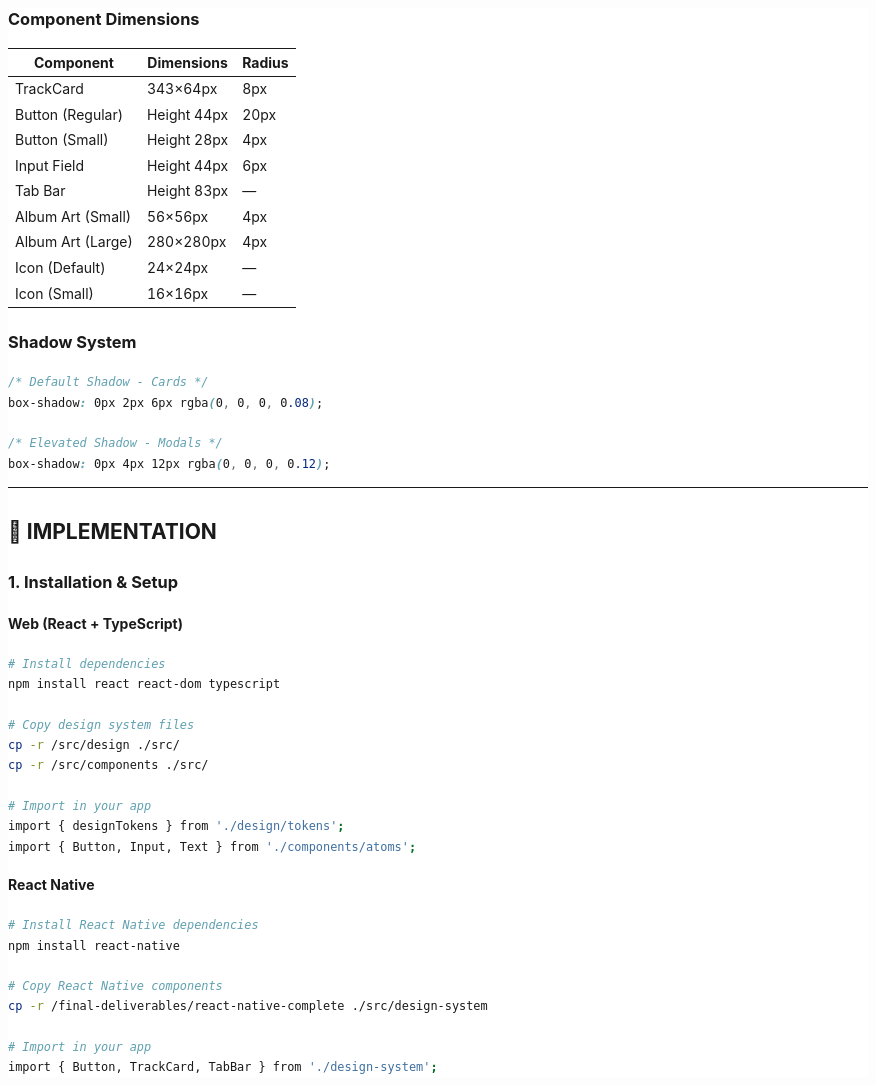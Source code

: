 ### **Component Dimensions**
| Component | Dimensions | Radius |
|-----------|------------|---------|
| TrackCard | 343×64px | 8px |
| Button (Regular) | Height 44px | 20px |
| Button (Small) | Height 28px | 4px |
| Input Field | Height 44px | 6px |
| Tab Bar | Height 83px | — |
| Album Art (Small) | 56×56px | 4px |
| Album Art (Large) | 280×280px | 4px |
| Icon (Default) | 24×24px | — |
| Icon (Small) | 16×16px | — |

### **Shadow System**
```css
/* Default Shadow - Cards */
box-shadow: 0px 2px 6px rgba(0, 0, 0, 0.08);

/* Elevated Shadow - Modals */
box-shadow: 0px 4px 12px rgba(0, 0, 0, 0.12);
```

---

## 🔧 **IMPLEMENTATION**

### **1. Installation & Setup**

#### **Web (React + TypeScript)**
```bash
# Install dependencies
npm install react react-dom typescript

# Copy design system files
cp -r /src/design ./src/
cp -r /src/components ./src/

# Import in your app
import { designTokens } from './design/tokens';
import { Button, Input, Text } from './components/atoms';
```

#### **React Native**
```bash
# Install React Native dependencies
npm install react-native

# Copy React Native components
cp -r /final-deliverables/react-native-complete ./src/design-system

# Import in your app
import { Button, TrackCard, TabBar } from './design-system';
```
